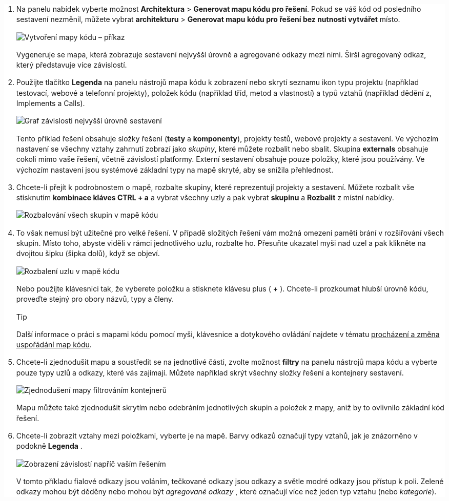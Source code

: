 1. Na panelu nabídek vyberte možnost **Architektura**  >  **Generovat mapu kódu pro řešení**. Pokud se váš kód od posledního sestavení nezměnil, můžete vybrat **architekturu**  >  **Generovat mapu kódu pro řešení bez nutnosti vytvářet** místo.

   ![Vytvoření mapy kódu – příkaz](../modeling/media/codemapsarchitecturemenu.png)

   Vygeneruje se mapa, která zobrazuje sestavení nejvyšší úrovně a agregované odkazy mezi nimi. Širší agregovaný odkaz, který představuje více závislostí.

2. Použijte tlačítko **Legenda** na panelu nástrojů mapa kódu k zobrazení nebo skrytí seznamu ikon typu projektu (například testovací, webové a telefonní projekty), položek kódu (například tříd, metod a vlastností) a typů vztahů (například dědění z, Implements a Calls).

   ![Graf závislosti nejvyšší úrovně sestavení](../modeling/media/dependencygraph_toplevelassemblies.png)

   Tento příklad řešení obsahuje složky řešení (**testy** a **komponenty**), projekty testů, webové projekty a sestavení. Ve výchozím nastavení se všechny vztahy zahrnutí zobrazí jako *skupiny*, které můžete rozbalit nebo sbalit. Skupina **externals** obsahuje cokoli mimo vaše řešení, včetně závislostí platformy. Externí sestavení obsahuje pouze položky, které jsou používány. Ve výchozím nastavení jsou systémové základní typy na mapě skryté, aby se snížila přehlednost.

3. Chcete-li přejít k podrobnostem o mapě, rozbalte skupiny, které reprezentují projekty a sestavení. Můžete rozbalit vše stisknutím **kombinace kláves CTRL + a** a vybrat všechny uzly a pak vybrat **skupinu** a **Rozbalit** z místní nabídky.

   ![Rozbalování všech skupin v mapě kódu](../modeling/media/codemapsexpandallgroups.png)

4. To však nemusí být užitečné pro velké řešení. V případě složitých řešení vám možná omezení paměti brání v rozšiřování všech skupin. Místo toho, abyste viděli v rámci jednotlivého uzlu, rozbalte ho. Přesuňte ukazatel myši nad uzel a pak klikněte na dvojitou šipku (šipka dolů), když se objeví.

   ![Rozbalení uzlu v mapě kódu](../modeling/media/dependencygraph_containment.png)

   Nebo použijte klávesnici tak, že vyberete položku a stisknete klávesu plus ( **+** ). Chcete-li prozkoumat hlubší úrovně kódu, proveďte stejný pro obory názvů, typy a členy.

   > [!TIP]
   > Další informace o práci s mapami kódu pomocí myši, klávesnice a dotykového ovládání najdete v tématu [procházení a změna uspořádání map kódu](../modeling/browse-and-rearrange-code-maps.md).

5. Chcete-li zjednodušit mapu a soustředit se na jednotlivé části, zvolte možnost **filtry** na panelu nástrojů mapa kódu a vyberte pouze typy uzlů a odkazy, které vás zajímají. Můžete například skrýt všechny složky řešení a kontejnery sestavení.

   ![Zjednodušení mapy filtrováním kontejnerů](../modeling/media/codemapsfilterfoldersassemblies.png)

   Mapu můžete také zjednodušit skrytím nebo odebráním jednotlivých skupin a položek z mapy, aniž by to ovlivnilo základní kód řešení.

6. Chcete-li zobrazit vztahy mezi položkami, vyberte je na mapě. Barvy odkazů označují typy vztahů, jak je znázorněno v podokně **Legenda** .

   ![Zobrazení závislostí napříč vaším řešením](../modeling/media/codemapsmainintro.png)

   V tomto příkladu fialové odkazy jsou voláním, tečkované odkazy jsou odkazy a světle modré odkazy jsou přístup k poli. Zelené odkazy mohou být děděny nebo mohou být *agregované odkazy* , které označují více než jeden typ vztahu (nebo *kategorie*).
